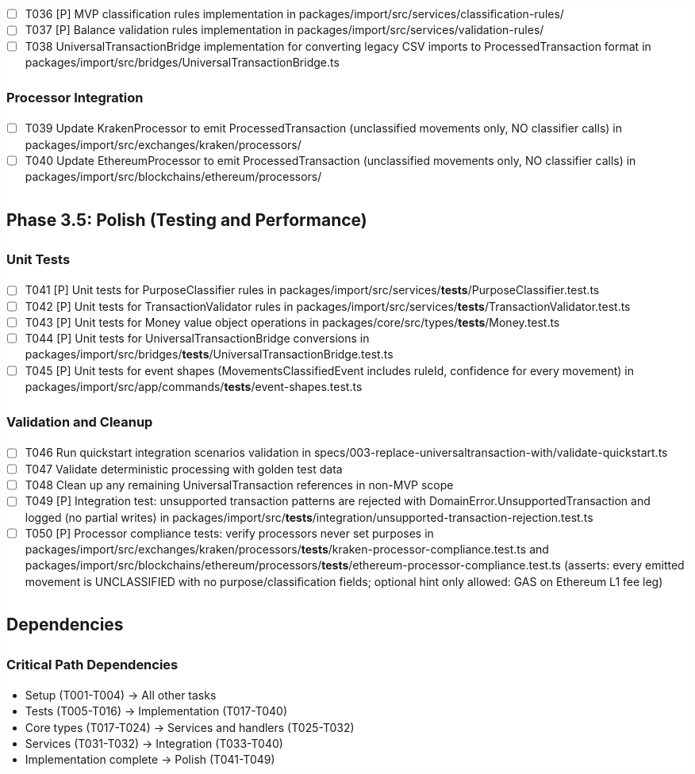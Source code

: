 - [ ] T036 [P] MVP classification rules implementation in packages/import/src/services/classification-rules/
- [ ] T037 [P] Balance validation rules implementation in packages/import/src/services/validation-rules/
- [ ] T038 UniversalTransactionBridge implementation for converting legacy CSV imports to ProcessedTransaction format in packages/import/src/bridges/UniversalTransactionBridge.ts

### Processor Integration

- [ ] T039 Update KrakenProcessor to emit ProcessedTransaction (unclassified movements only, NO classifier calls) in packages/import/src/exchanges/kraken/processors/
- [ ] T040 Update EthereumProcessor to emit ProcessedTransaction (unclassified movements only, NO classifier calls) in packages/import/src/blockchains/ethereum/processors/

## Phase 3.5: Polish (Testing and Performance)

### Unit Tests

- [ ] T041 [P] Unit tests for PurposeClassifier rules in packages/import/src/services/**tests**/PurposeClassifier.test.ts
- [ ] T042 [P] Unit tests for TransactionValidator rules in packages/import/src/services/**tests**/TransactionValidator.test.ts
- [ ] T043 [P] Unit tests for Money value object operations in packages/core/src/types/**tests**/Money.test.ts
- [ ] T044 [P] Unit tests for UniversalTransactionBridge conversions in packages/import/src/bridges/**tests**/UniversalTransactionBridge.test.ts
- [ ] T045 [P] Unit tests for event shapes (MovementsClassifiedEvent includes ruleId, confidence for every movement) in packages/import/src/app/commands/**tests**/event-shapes.test.ts

### Validation and Cleanup

- [ ] T046 Run quickstart integration scenarios validation in specs/003-replace-universaltransaction-with/validate-quickstart.ts
- [ ] T047 Validate deterministic processing with golden test data
- [ ] T048 Clean up any remaining UniversalTransaction references in non-MVP scope
- [ ] T049 [P] Integration test: unsupported transaction patterns are rejected with DomainError.UnsupportedTransaction and logged (no partial writes) in packages/import/src/**tests**/integration/unsupported-transaction-rejection.test.ts
- [ ] T050 [P] Processor compliance tests: verify processors never set purposes in packages/import/src/exchanges/kraken/processors/**tests**/kraken-processor-compliance.test.ts and packages/import/src/blockchains/ethereum/processors/**tests**/ethereum-processor-compliance.test.ts (asserts: every emitted movement is UNCLASSIFIED with no purpose/classification fields; optional hint only allowed: GAS on Ethereum L1 fee leg)

## Dependencies

### Critical Path Dependencies

- Setup (T001-T004) → All other tasks
- Tests (T005-T016) → Implementation (T017-T040)
- Core types (T017-T024) → Services and handlers (T025-T032)
- Services (T031-T032) → Integration (T033-T040)
- Implementation complete → Polish (T041-T049)
